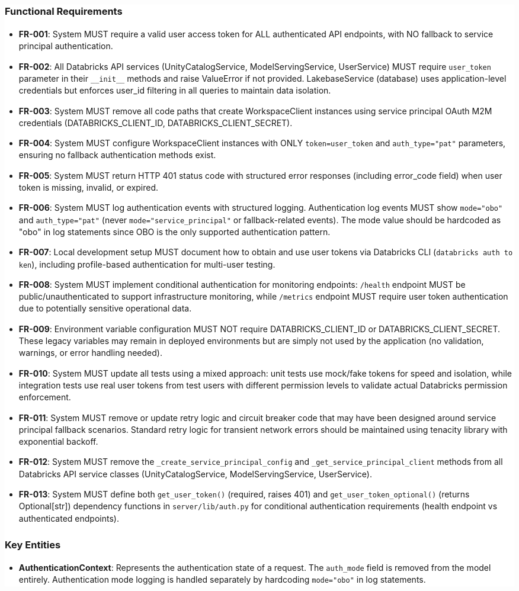 ### Functional Requirements

- **FR-001**: System MUST require a valid user access token for ALL authenticated API endpoints, with NO fallback to service principal authentication.

- **FR-002**: All Databricks API services (UnityCatalogService, ModelServingService, UserService) MUST require `user_token` parameter in their `__init__` methods and raise ValueError if not provided. LakebaseService (database) uses application-level credentials but enforces user_id filtering in all queries to maintain data isolation.

- **FR-003**: System MUST remove all code paths that create WorkspaceClient instances using service principal OAuth M2M credentials (DATABRICKS_CLIENT_ID, DATABRICKS_CLIENT_SECRET).

- **FR-004**: System MUST configure WorkspaceClient instances with ONLY `token=user_token` and `auth_type="pat"` parameters, ensuring no fallback authentication methods exist.

- **FR-005**: System MUST return HTTP 401 status code with structured error responses (including error_code field) when user token is missing, invalid, or expired.

- **FR-006**: System MUST log authentication events with structured logging. Authentication log events MUST show `mode="obo"` and `auth_type="pat"` (never `mode="service_principal"` or fallback-related events). The mode value should be hardcoded as "obo" in log statements since OBO is the only supported authentication pattern.

- **FR-007**: Local development setup MUST document how to obtain and use user tokens via Databricks CLI (`databricks auth token`), including profile-based authentication for multi-user testing.

- **FR-008**: System MUST implement conditional authentication for monitoring endpoints: `/health` endpoint MUST be public/unauthenticated to support infrastructure monitoring, while `/metrics` endpoint MUST require user token authentication due to potentially sensitive operational data.

- **FR-009**: Environment variable configuration MUST NOT require DATABRICKS_CLIENT_ID or DATABRICKS_CLIENT_SECRET. These legacy variables may remain in deployed environments but are simply not used by the application (no validation, warnings, or error handling needed).

- **FR-010**: System MUST update all tests using a mixed approach: unit tests use mock/fake tokens for speed and isolation, while integration tests use real user tokens from test users with different permission levels to validate actual Databricks permission enforcement.

- **FR-011**: System MUST remove or update retry logic and circuit breaker code that may have been designed around service principal fallback scenarios. Standard retry logic for transient network errors should be maintained using tenacity library with exponential backoff.

- **FR-012**: System MUST remove the `_create_service_principal_config` and `_get_service_principal_client` methods from all Databricks API service classes (UnityCatalogService, ModelServingService, UserService).

- **FR-013**: System MUST define both `get_user_token()` (required, raises 401) and `get_user_token_optional()` (returns Optional[str]) dependency functions in `server/lib/auth.py` for conditional authentication requirements (health endpoint vs authenticated endpoints).

### Key Entities

- **AuthenticationContext**: Represents the authentication state of a request. The `auth_mode` field is removed from the model entirely. Authentication mode logging is handled separately by hardcoding `mode="obo"` in log statements.
